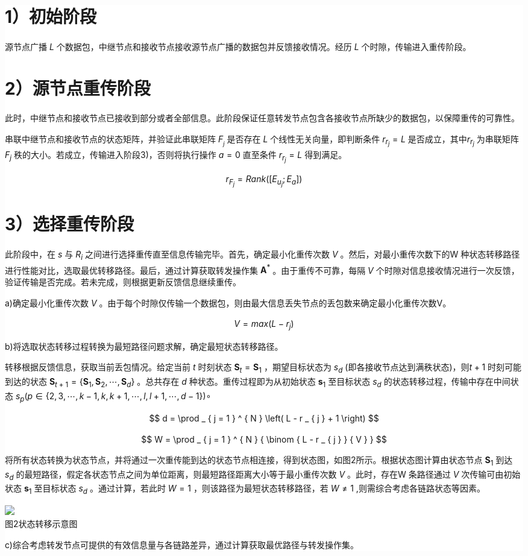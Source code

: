 # 1）初始阶段

源节点广播 $L$ 个数据包，中继节点和接收节点接收源节点广播的数据包并反馈接收情况。经历 $L$ 个时隙，传输进入重传阶段。

# 2）源节点重传阶段

此时，中继节点和接收节点已接收到部分或者全部信息。此阶段保证任意转发节点包含各接收节点所缺少的数据包，以保障重传的可靠性。

串联中继节点和接收节点的状态矩阵，并验证此串联矩阵 $F _ { _ j }$ 是否存在 $L$ 个线性无关向量，即判断条件 $r _ { { r } _ { j } } = L$ 是否成立，其中$r _ { { { { { r } } _ { j } } } }$ 为串联矩阵 $F _ { j }$ 秩的大小。若成立，传输进入阶段3)，否则将执行操作 $a = 0$ 直至条件 $r _ { { { r } _ { j } } } = L$ 得到满足。

$$
r _ { F _ { j } } = R a n k \Big ( \Big [ E _ { u _ { j } } ; E _ { a } \Big ] \Big )
$$

# 3）选择重传阶段

此阶段中，在 $s$ 与 $R _ { i }$ 之间进行选择重传直至信息传输完毕。首先，确定最小化重传次数 $V$ 。然后，对最小重传次数下的W 种状态转移路径进行性能对比，选取最优转移路径。最后，通过计算获取转发操作集 $\boldsymbol { A } ^ { * }$ 。由于重传不可靠，每隔 $V$ 个时隙对信息接收情况进行一次反馈，验证传输是否完成。若未完成，则根据更新反馈信息继续重传。

a)确定最小化重传次数 $V$ 。由于每个时隙仅传输一个数据包，则由最大信息丢失节点的丢包数来确定最小化重传次数V。

$$
V = m a x { \left( L - r _ { j } \right) }
$$

b)将选取状态转移过程转换为最短路径问题求解，确定最短状态转移路径。

转移根据反馈信息，获取当前丢包情况。给定当前 $t$ 时刻状态 $\pmb { S } _ { t } = \pmb { S } _ { 1 }$ ，期望目标状态为 $s _ { d }$ (即各接收节点达到满秩状态)，则$t + 1$ 时刻可能到达的状态 $\pmb { S } _ { t + 1 } = \left\{ \pmb { S } _ { 1 } , \pmb { S } _ { 2 } , \cdots , \pmb { S } _ { d } \right\}$ 。总共存在 $d$ 种状态。重传过程即为从初始状态 $\pmb { s } _ { 1 }$ 至目标状态 $s _ { d }$ 的状态转移过程，传输中存在中间状态 $s _ { p } \left( p \in \left\{ 2 , 3 , \cdots , k - 1 , k , k + 1 , \cdots , l , l + 1 , \cdots , d - 1 \right\} \right) \circ$

$$
d = \prod _ { j = 1 } ^ { N } \left( L - r _ { j } + 1 \right)
$$

$$
W = \prod _ { j = 1 } ^ { N } { \binom { L - r _ { j } } { V } }
$$

将所有状态转换为状态节点，并将通过一次重传能到达的状态节点相连接，得到状态图，如图2所示。根据状态图计算由状态节点 $\pmb { S } _ { 1 }$ 到达 $s _ { d }$ 的最短路径，假定各状态节点之间为单位距离，则最短路径距离大小等于最小重传次数 $V$ 。此时，存在W 条路径通过 $V$ 次传输可由初始状态 $\pmb { s } _ { 1 }$ 至目标状态 $s _ { d }$ 。通过计算，若此时 $W { = } 1$ ，则该路径为最短状态转移路径，若 $W \not = 1$ ,则需综合考虑各链路状态等因素。

![](images/a9ca8ed811177f0e12f992eab5c44d4755d7f02bcb4c3bce6572c6f547105419.jpg)  
图2状态转移示意图

c)综合考虑转发节点可提供的有效信息量与各链路差异，通过计算获取最优路径与转发操作集。
